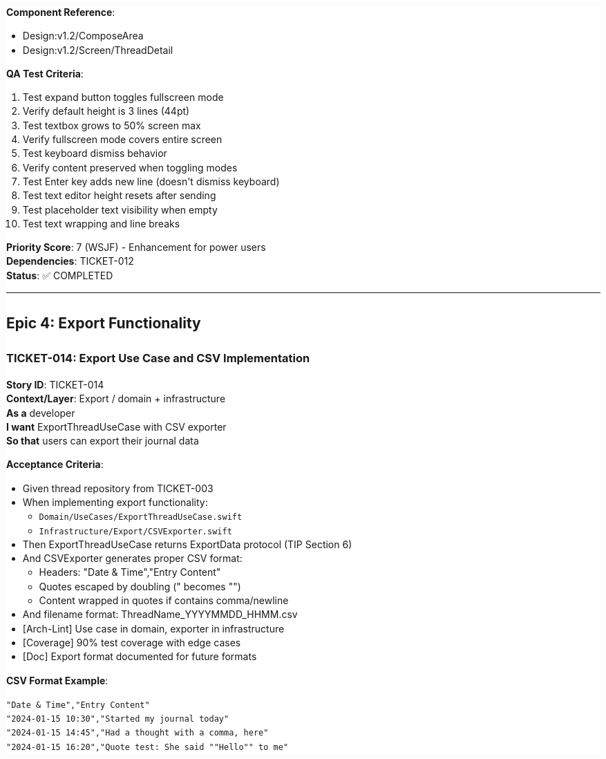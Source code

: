 **Component Reference**:
- Design:v1.2/ComposeArea
- Design:v1.2/Screen/ThreadDetail

**QA Test Criteria**:
1. Test expand button toggles fullscreen mode
2. Verify default height is 3 lines (44pt)
3. Test textbox grows to 50% screen max
4. Verify fullscreen mode covers entire screen
5. Test keyboard dismiss behavior
6. Verify content preserved when toggling modes
7. Test Enter key adds new line (doesn't dismiss keyboard)
8. Test text editor height resets after sending
9. Test placeholder text visibility when empty
10. Test text wrapping and line breaks

**Priority Score**: 7 (WSJF) - Enhancement for power users  
**Dependencies**: TICKET-012  
**Status**: ✅ COMPLETED

---

## Epic 4: Export Functionality

### TICKET-014: Export Use Case and CSV Implementation
**Story ID**: TICKET-014  
**Context/Layer**: Export / domain + infrastructure  
**As a** developer  
**I want** ExportThreadUseCase with CSV exporter  
**So that** users can export their journal data  

**Acceptance Criteria**:
- Given thread repository from TICKET-003
- When implementing export functionality:
  - `Domain/UseCases/ExportThreadUseCase.swift`
  - `Infrastructure/Export/CSVExporter.swift`
- Then ExportThreadUseCase returns ExportData protocol (TIP Section 6)
- And CSVExporter generates proper CSV format:
  - Headers: "Date & Time","Entry Content"
  - Quotes escaped by doubling (" becomes "")
  - Content wrapped in quotes if contains comma/newline
- And filename format: ThreadName_YYYYMMDD_HHMM.csv
- [Arch-Lint] Use case in domain, exporter in infrastructure
- [Coverage] 90% test coverage with edge cases
- [Doc] Export format documented for future formats

**CSV Format Example**:
```csv
"Date & Time","Entry Content"
"2024-01-15 10:30","Started my journal today"
"2024-01-15 14:45","Had a thought with a comma, here"
"2024-01-15 16:20","Quote test: She said ""Hello"" to me"
```
